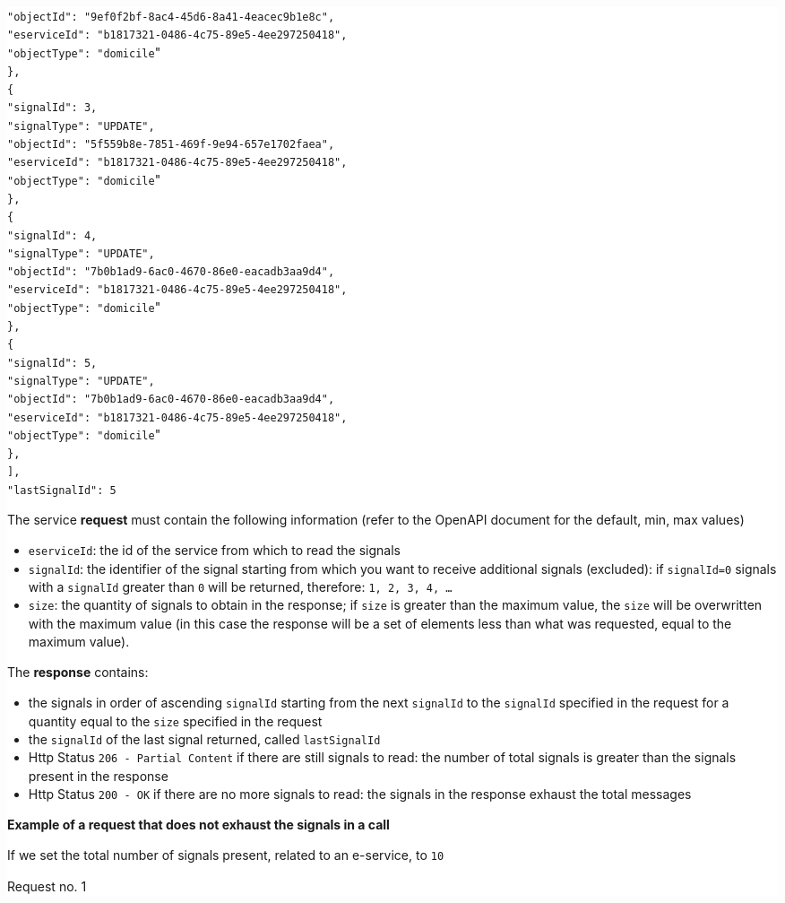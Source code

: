 `"objectId": "9ef0f2bf-8ac4-45d6-8a41-4eacec9b1e8c",`  
`"eserviceId": "b1817321-0486-4c75-89e5-4ee297250418",`  
`"objectType": "domicile`"  
`},`  
`{`  
`"signalId": 3,`  
`"signalType": "UPDATE",`  
`"objectId": "5f559b8e-7851-469f-9e94-657e1702faea",`  
`"eserviceId": "b1817321-0486-4c75-89e5-4ee297250418",`  
`"objectType": "domicile`"  
`},`  
`{`  
`"signalId": 4,`  
`"signalType": "UPDATE",`  
`"objectId": "7b0b1ad9-6ac0-4670-86e0-eacadb3aa9d4",`  
`"eserviceId": "b1817321-0486-4c75-89e5-4ee297250418",`  
`"objectType": "domicile`"  
`},`  
`{`  
`"signalId": 5,`  
`"signalType": "UPDATE",`  
`"objectId": "7b0b1ad9-6ac0-4670-86e0-eacadb3aa9d4",`  
`"eserviceId": "b1817321-0486-4c75-89e5-4ee297250418",`  
`"objectType": "domicile`"  
`},`  
`],`  
`"lastSignalId": 5`

The service **request** must contain the following information (refer to the OpenAPI document for the default, min, max values)

* `eserviceId`: the id of the service from which to read the signals
* `signalId`: the identifier of the signal starting from which you want to receive additional signals (excluded): if `signalId=0` signals with a `signalId` greater than `0` will be returned, therefore: `1, 2, 3, 4, …`
* `size`: the quantity of signals to obtain in the response; if `size` is greater than the maximum value, the `size` will be overwritten with the maximum value (in this case the response will be a set of elements less than what was requested, equal to the maximum value). 

The **response** contains:

* the signals in order of ascending `signalId` starting from the next `signalId` to the `signalId` specified in the request for a quantity equal to the `size` specified in the request
* the `signalId` of the last signal returned, called `lastSignalId`
* Http Status `206 - Partial Content` if there are still signals to read: the number of total signals is greater than the signals present in the response
* Http Status `200 - OK` if there are no more signals to read: the signals in the response exhaust the total messages

**Example of a request that does not exhaust the signals in a call**

If we set the total number of signals present, related to an e-service, to `10`

Request no. 1
